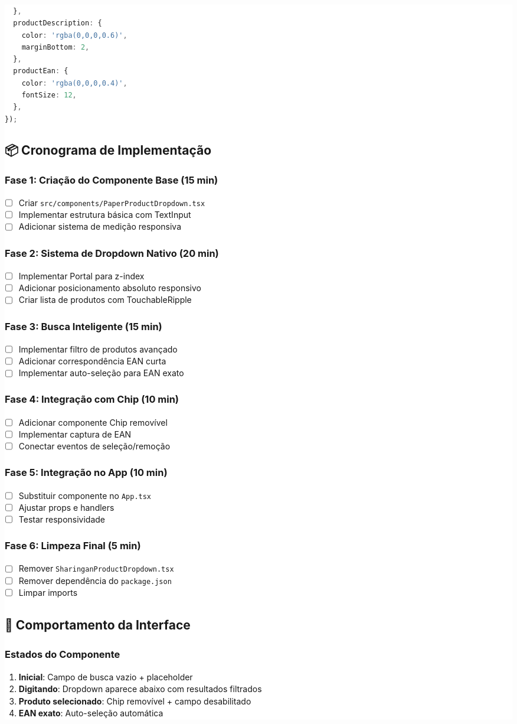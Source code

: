 ```typescript
  },
  productDescription: {
    color: 'rgba(0,0,0,0.6)',
    marginBottom: 2,
  },
  productEan: {
    color: 'rgba(0,0,0,0.4)',
    fontSize: 12,
  },
});
```

## 📦 Cronograma de Implementação

### Fase 1: Criação do Componente Base (15 min)
- [ ] Criar `src/components/PaperProductDropdown.tsx`
- [ ] Implementar estrutura básica com TextInput
- [ ] Adicionar sistema de medição responsiva

### Fase 2: Sistema de Dropdown Nativo (20 min)
- [ ] Implementar Portal para z-index
- [ ] Adicionar posicionamento absoluto responsivo
- [ ] Criar lista de produtos com TouchableRipple

### Fase 3: Busca Inteligente (15 min)
- [ ] Implementar filtro de produtos avançado
- [ ] Adicionar correspondência EAN curta
- [ ] Implementar auto-seleção para EAN exato

### Fase 4: Integração com Chip (10 min)
- [ ] Adicionar componente Chip removível
- [ ] Implementar captura de EAN
- [ ] Conectar eventos de seleção/remoção

### Fase 5: Integração no App (10 min)
- [ ] Substituir componente no `App.tsx`
- [ ] Ajustar props e handlers
- [ ] Testar responsividade

### Fase 6: Limpeza Final (5 min)
- [ ] Remover `SharinganProductDropdown.tsx`
- [ ] Remover dependência do `package.json`
- [ ] Limpar imports

## 🎨 Comportamento da Interface

### Estados do Componente
1. **Inicial**: Campo de busca vazio + placeholder
2. **Digitando**: Dropdown aparece abaixo com resultados filtrados
3. **Produto selecionado**: Chip removível + campo desabilitado
4. **EAN exato**: Auto-seleção automática
